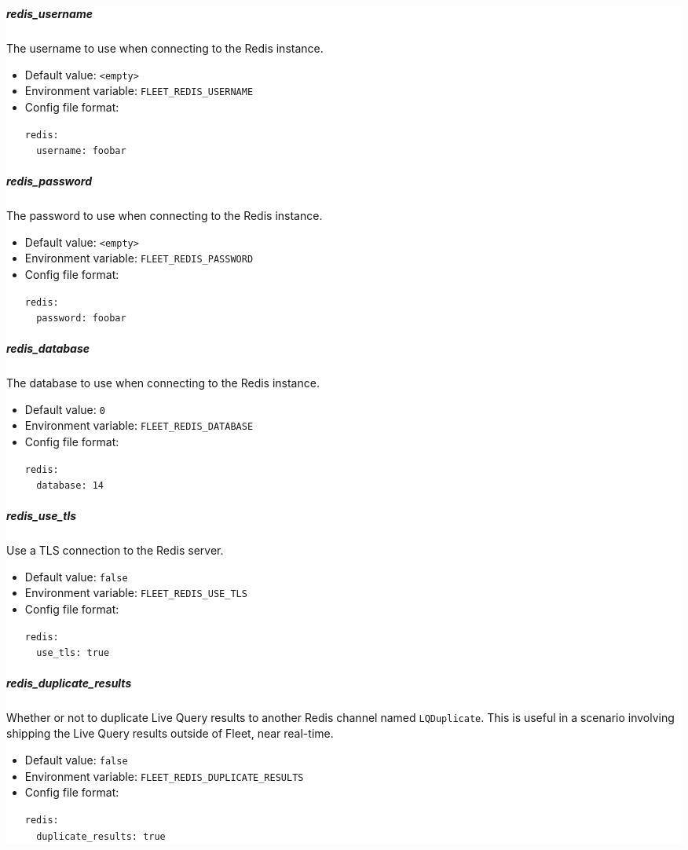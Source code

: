 ##### redis_username

The username to use when connecting to the Redis instance.

- Default value: `<empty>`
- Environment variable: `FLEET_REDIS_USERNAME`
- Config file format:
  ```
  redis:
  	username: foobar
  ```

##### redis_password

The password to use when connecting to the Redis instance.

- Default value: `<empty>`
- Environment variable: `FLEET_REDIS_PASSWORD`
- Config file format:
  ```
  redis:
  	password: foobar
  ```

##### redis_database

The database to use when connecting to the Redis instance.

- Default value: `0`
- Environment variable: `FLEET_REDIS_DATABASE`
- Config file format:
  ```
  redis:
    database: 14
  ```

##### redis_use_tls

Use a TLS connection to the Redis server.

- Default value: `false`
- Environment variable: `FLEET_REDIS_USE_TLS`
- Config file format:
  ```
  redis:
    use_tls: true
  ```

##### redis_duplicate_results

Whether or not to duplicate Live Query results to another Redis channel named `LQDuplicate`. This is useful in a scenario involving shipping the Live Query results outside of Fleet, near real-time.

- Default value: `false`
- Environment variable: `FLEET_REDIS_DUPLICATE_RESULTS`
- Config file format:
  ```
  redis:
    duplicate_results: true
  ```
